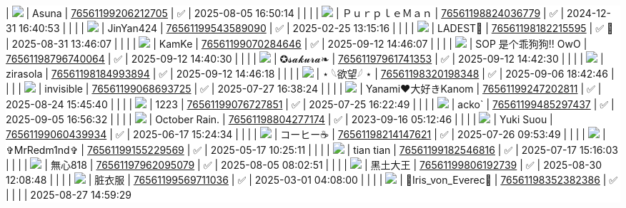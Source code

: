 | ![](https://avatars.steamstatic.com/c70fe849063f36d82e098cac4f7ab47ba661b977.jpg) | Asuna                          | [76561199206212705](https://steamcommunity.com/profiles/76561199206212705/) | ✅           | 2025-08-05 16:50:14 |                     |          |
| ![](https://avatars.steamstatic.com/6337766eb79a7d545231f7a915c6ab7c21bd38e5.jpg) | ＰｕｒｐｌｅＭａｎ                      | [76561198824036779](https://steamcommunity.com/profiles/76561198824036779/) | ✅           | 2024-12-31 16:40:53 |                     |          |
| ![](https://avatars.steamstatic.com/d25d591ee10221a2d5d7401262b0894b76d3b40f.jpg) | JinYan424                      | [76561199543589090](https://steamcommunity.com/profiles/76561199543589090/) | ✅           | 2025-02-25 13:15:16 |                     |          |
| ![](https://avatars.steamstatic.com/5fea668694c95ff82c2d9cc2b2afdb06a9d2bbb4.jpg) | 󠁳⁧⁧  🍓 LADEST🌸                 | [76561198182215595](https://steamcommunity.com/profiles/76561198182215595/) | ✅           | 2025-08-31 13:46:07 |                     |          |
| ![](https://avatars.steamstatic.com/098ce029898993593b758d1a98d9a5ecb9476146.jpg) | KamKe                          | [76561199070284646](https://steamcommunity.com/profiles/76561199070284646/) | ✅           | 2025-09-12 14:46:07 |                     |          |
| ![](https://avatars.steamstatic.com/5c16da91d2b12dc19281d76f29940db69b373354.jpg) | SOP 是个乖狗狗!! OwO                | [76561198796740064](https://steamcommunity.com/profiles/76561198796740064/) | ✅           | 2025-09-12 14:40:30 |                     |          |
| ![](https://avatars.steamstatic.com/3e5fa1811ac04e8bb420ad5bfc4a5afaccd15ac2.jpg) | ✪𝓼𝓪𝓴𝓾𝓻𝓪❧                       | [76561197961741353](https://steamcommunity.com/profiles/76561197961741353/) | ✅           | 2025-09-12 14:42:30 |                     |          |
| ![](https://avatars.steamstatic.com/16222e4d3db5ceeaa77cbfff880a2dd1a51ac2a6.jpg) | zirasola                       | [76561198184993894](https://steamcommunity.com/profiles/76561198184993894/) | ✅           | 2025-09-12 14:46:18 |                     |          |
| ![](https://avatars.steamstatic.com/9a76258dd61b628b93d1459e7b14746936cd9441.jpg) | ⋆ 𓆩欲望𓆪 ⋆                       | [76561198320198348](https://steamcommunity.com/profiles/76561198320198348/) | ✅           | 2025-09-06 18:42:46 |                     |          |
| ![](https://avatars.steamstatic.com/529212fd8c85737c7ff97c19e82c6c44c6b32074.jpg) | invisible                      | [76561199068693725](https://steamcommunity.com/profiles/76561199068693725/) | ✅           | 2025-07-27 16:38:24 |                     |          |
| ![](https://avatars.steamstatic.com/454ea30067221ce61789f04debf4a2e5952b7f8a.jpg) | Yanami❤️大好きKanom               | [76561199247202811](https://steamcommunity.com/profiles/76561199247202811/) | ✅           | 2025-08-24 15:45:40 |                     |          |
| ![](https://avatars.steamstatic.com/71901004b276026f74ee7f559e048f8793c9c655.jpg) | 1223                           | [76561199076727851](https://steamcommunity.com/profiles/76561199076727851/) | ✅           | 2025-07-25 16:22:49 |                     |          |
| ![](https://avatars.steamstatic.com/af1cf9cf15be50bc6eda5a5c35bb1698bbf77ecd.jpg) | acko`                          | [76561199485297437](https://steamcommunity.com/profiles/76561199485297437/) | ✅           | 2025-09-05 16:56:32 |                     |          |
| ![](https://avatars.steamstatic.com/845ba6def524dbbe3625eeafc3d705135abe9101.jpg) | October Rain.                  | [76561198804277174](https://steamcommunity.com/profiles/76561198804277174/) | ✅           | 2023-09-16 05:12:46 |                     |          |
| ![](https://avatars.steamstatic.com/8409bda6d7b2e8090f73279fbd79155259ccbb8d.jpg) | Yuki Suou                      | [76561199060439934](https://steamcommunity.com/profiles/76561199060439934/) | ✅           | 2025-06-17 15:24:34 |                     |          |
| ![](https://avatars.steamstatic.com/784a6ea142786886d21a3dc4b6a1688a6a33e543.jpg) | コーヒー☕                          | [76561198214147621](https://steamcommunity.com/profiles/76561198214147621/) | ✅           | 2025-07-26 09:53:49 |                     |          |
| ![](https://avatars.steamstatic.com/50d7521d6c57e43a09a8a7b1542f950fb3ee4a69.jpg) | ✞MrRedm1nd✞                    | [76561199155229569](https://steamcommunity.com/profiles/76561199155229569/) | ✅           | 2025-05-17 10:25:11 |                     |          |
| ![](https://avatars.steamstatic.com/2b19ffe344ef60ec0a2d61b445294a3870e51505.jpg) | tian tian                      | [76561199182546816](https://steamcommunity.com/profiles/76561199182546816/) | ✅           | 2025-07-17 15:16:03 |                     |          |
| ![](https://avatars.steamstatic.com/03bfaefc40a888efe7822951ab0730f15a326c11.jpg) | 無心818                          | [76561197962095079](https://steamcommunity.com/profiles/76561197962095079/) | ✅           | 2025-08-05 08:02:51 |                     |          |
| ![](https://avatars.steamstatic.com/6762bba354cfaea5cfa3348e09d52d3ff24218fe.jpg) | 黑土大王                           | [76561199806192739](https://steamcommunity.com/profiles/76561199806192739/) | ✅           | 2025-08-30 12:08:48 |                     |          |
| ![](https://avatars.steamstatic.com/3565bc2d27527e834cf82b4e70f7649138ea91c4.jpg) | 脏衣服                            | [76561199569711036](https://steamcommunity.com/profiles/76561199569711036/) | ✅           | 2025-03-01 04:08:00 |                     |          |
| ![](https://avatars.steamstatic.com/91b9524199d7296172c8252cca1b40277eb9f097.jpg) | 💜Iris_von_Everec💜              | [76561198352382386](https://steamcommunity.com/profiles/76561198352382386/) | ✅           | 2025-08-27 14:59:29 |                     |          |